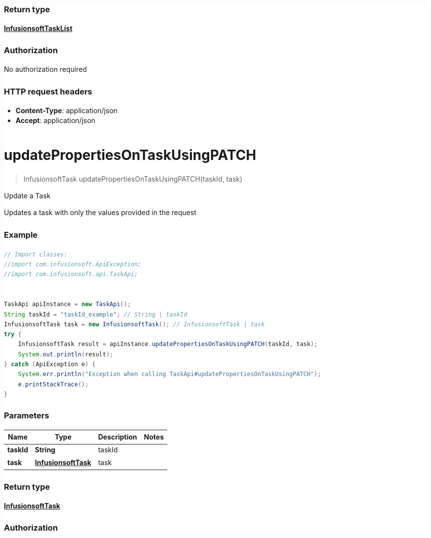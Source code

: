 ### Return type

[**InfusionsoftTaskList**](InfusionsoftTaskList.md)

### Authorization

No authorization required

### HTTP request headers

 - **Content-Type**: application/json
 - **Accept**: application/json

<a name="updatePropertiesOnTaskUsingPATCH"></a>
# **updatePropertiesOnTaskUsingPATCH**
> InfusionsoftTask updatePropertiesOnTaskUsingPATCH(taskId, task)

Update a Task

Updates a task with only the values provided in the request

### Example
```java
// Import classes:
//import com.infusionsoft.ApiException;
//import com.infusionsoft.api.TaskApi;


TaskApi apiInstance = new TaskApi();
String taskId = "taskId_example"; // String | taskId
InfusionsoftTask task = new InfusionsoftTask(); // InfusionsoftTask | task
try {
    InfusionsoftTask result = apiInstance.updatePropertiesOnTaskUsingPATCH(taskId, task);
    System.out.println(result);
} catch (ApiException e) {
    System.err.println("Exception when calling TaskApi#updatePropertiesOnTaskUsingPATCH");
    e.printStackTrace();
}
```

### Parameters

Name | Type | Description  | Notes
------------- | ------------- | ------------- | -------------
 **taskId** | **String**| taskId |
 **task** | [**InfusionsoftTask**](InfusionsoftTask.md)| task |

### Return type

[**InfusionsoftTask**](InfusionsoftTask.md)

### Authorization
